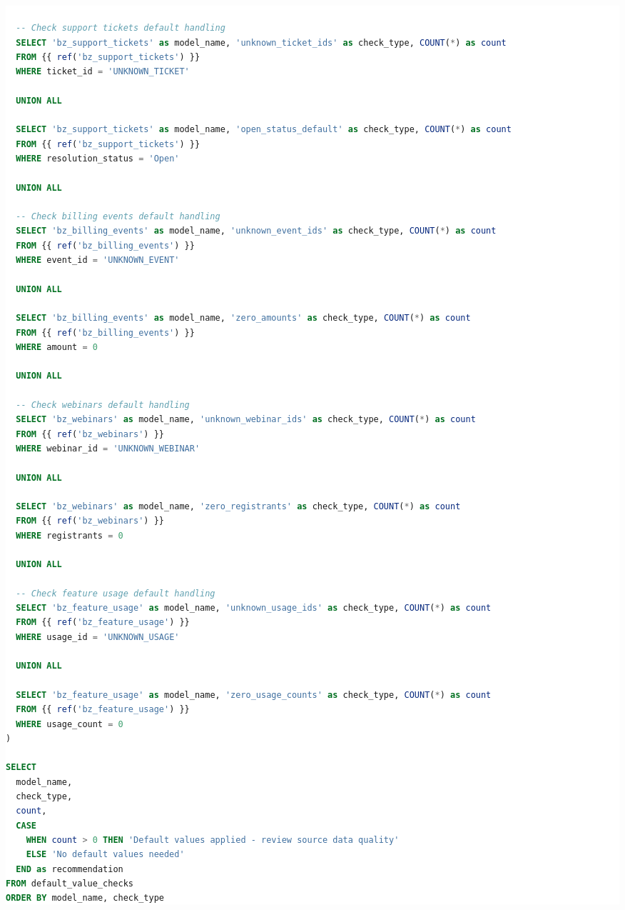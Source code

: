 ```sql
  
  -- Check support tickets default handling
  SELECT 'bz_support_tickets' as model_name, 'unknown_ticket_ids' as check_type, COUNT(*) as count
  FROM {{ ref('bz_support_tickets') }}
  WHERE ticket_id = 'UNKNOWN_TICKET'
  
  UNION ALL
  
  SELECT 'bz_support_tickets' as model_name, 'open_status_default' as check_type, COUNT(*) as count
  FROM {{ ref('bz_support_tickets') }}
  WHERE resolution_status = 'Open'
  
  UNION ALL
  
  -- Check billing events default handling
  SELECT 'bz_billing_events' as model_name, 'unknown_event_ids' as check_type, COUNT(*) as count
  FROM {{ ref('bz_billing_events') }}
  WHERE event_id = 'UNKNOWN_EVENT'
  
  UNION ALL
  
  SELECT 'bz_billing_events' as model_name, 'zero_amounts' as check_type, COUNT(*) as count
  FROM {{ ref('bz_billing_events') }}
  WHERE amount = 0
  
  UNION ALL
  
  -- Check webinars default handling
  SELECT 'bz_webinars' as model_name, 'unknown_webinar_ids' as check_type, COUNT(*) as count
  FROM {{ ref('bz_webinars') }}
  WHERE webinar_id = 'UNKNOWN_WEBINAR'
  
  UNION ALL
  
  SELECT 'bz_webinars' as model_name, 'zero_registrants' as check_type, COUNT(*) as count
  FROM {{ ref('bz_webinars') }}
  WHERE registrants = 0
  
  UNION ALL
  
  -- Check feature usage default handling
  SELECT 'bz_feature_usage' as model_name, 'unknown_usage_ids' as check_type, COUNT(*) as count
  FROM {{ ref('bz_feature_usage') }}
  WHERE usage_id = 'UNKNOWN_USAGE'
  
  UNION ALL
  
  SELECT 'bz_feature_usage' as model_name, 'zero_usage_counts' as check_type, COUNT(*) as count
  FROM {{ ref('bz_feature_usage') }}
  WHERE usage_count = 0
)

SELECT 
  model_name,
  check_type,
  count,
  CASE 
    WHEN count > 0 THEN 'Default values applied - review source data quality'
    ELSE 'No default values needed'
  END as recommendation
FROM default_value_checks
ORDER BY model_name, check_type
```